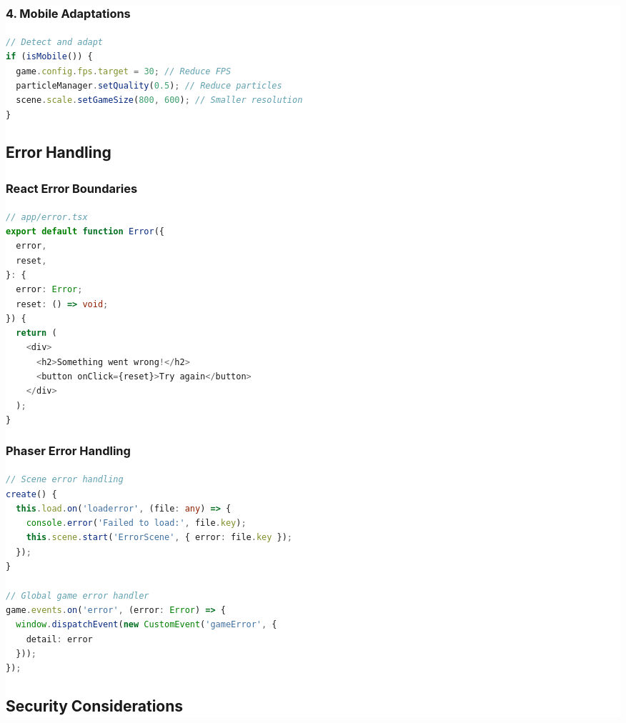 ### 4. **Mobile Adaptations**
```typescript
// Detect and adapt
if (isMobile()) {
  game.config.fps.target = 30; // Reduce FPS
  particleManager.setQuality(0.5); // Reduce particles
  scene.scale.setGameSize(800, 600); // Smaller resolution
}
```

## Error Handling

### React Error Boundaries
```typescript
// app/error.tsx
export default function Error({
  error,
  reset,
}: {
  error: Error;
  reset: () => void;
}) {
  return (
    <div>
      <h2>Something went wrong!</h2>
      <button onClick={reset}>Try again</button>
    </div>
  );
}
```

### Phaser Error Handling
```typescript
// Scene error handling
create() {
  this.load.on('loaderror', (file: any) => {
    console.error('Failed to load:', file.key);
    this.scene.start('ErrorScene', { error: file.key });
  });
}

// Global game error handler
game.events.on('error', (error: Error) => {
  window.dispatchEvent(new CustomEvent('gameError', { 
    detail: error 
  }));
});
```

## Security Considerations
